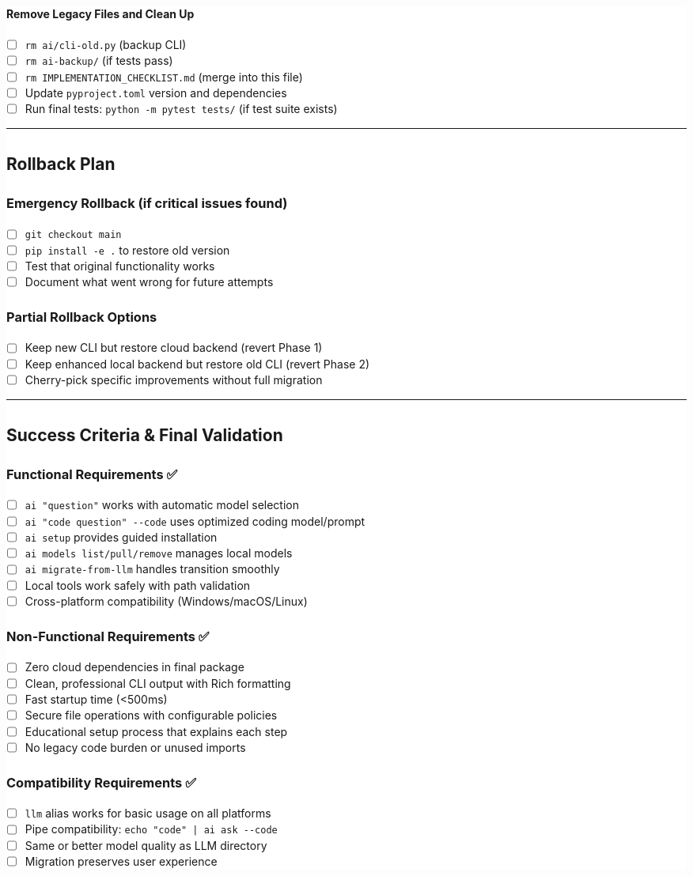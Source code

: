   ```markdown
  ```

#### Remove Legacy Files and Clean Up
- [ ] `rm ai/cli-old.py` (backup CLI)
- [ ] `rm ai-backup/` (if tests pass)
- [ ] `rm IMPLEMENTATION_CHECKLIST.md` (merge into this file)
- [ ] Update `pyproject.toml` version and dependencies
- [ ] Run final tests: `python -m pytest tests/` (if test suite exists)

---

## Rollback Plan

### Emergency Rollback (if critical issues found)
- [ ] `git checkout main`
- [ ] `pip install -e .` to restore old version
- [ ] Test that original functionality works
- [ ] Document what went wrong for future attempts

### Partial Rollback Options
- [ ] Keep new CLI but restore cloud backend (revert Phase 1)
- [ ] Keep enhanced local backend but restore old CLI (revert Phase 2)  
- [ ] Cherry-pick specific improvements without full migration

---

## Success Criteria & Final Validation

### Functional Requirements ✅
- [ ] `ai "question"` works with automatic model selection
- [ ] `ai "code question" --code` uses optimized coding model/prompt
- [ ] `ai setup` provides guided installation
- [ ] `ai models list/pull/remove` manages local models
- [ ] `ai migrate-from-llm` handles transition smoothly
- [ ] Local tools work safely with path validation
- [ ] Cross-platform compatibility (Windows/macOS/Linux)

### Non-Functional Requirements ✅
- [ ] Zero cloud dependencies in final package
- [ ] Clean, professional CLI output with Rich formatting
- [ ] Fast startup time (<500ms)
- [ ] Secure file operations with configurable policies
- [ ] Educational setup process that explains each step
- [ ] No legacy code burden or unused imports

### Compatibility Requirements ✅
- [ ] `llm` alias works for basic usage on all platforms
- [ ] Pipe compatibility: `echo "code" | ai ask --code`
- [ ] Same or better model quality as LLM directory
- [ ] Migration preserves user experience
